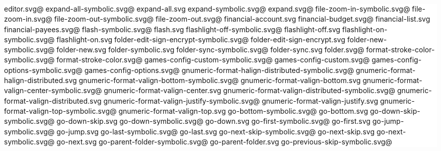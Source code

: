 editor.svg@
expand-all-symbolic.svg@
expand-all.svg
expand-symbolic.svg@
expand.svg@
file-zoom-in-symbolic.svg@
file-zoom-in.svg@
file-zoom-out-symbolic.svg@
file-zoom-out.svg@
financial-account.svg
financial-budget.svg@
financial-list.svg
financial-payees.svg@
flash-symbolic.svg@
flash.svg
flashlight-off-symbolic.svg@
flashlight-off.svg
flashlight-on-symbolic.svg@
flashlight-on.svg
folder-edit-sign-encrypt-symbolic.svg@
folder-edit-sign-encrypt.svg
folder-new-symbolic.svg@
folder-new.svg
folder-symbolic.svg
folder-sync-symbolic.svg@
folder-sync.svg
folder.svg@
format-stroke-color-symbolic.svg@
format-stroke-color.svg@
games-config-custom-symbolic.svg@
games-config-custom.svg@
games-config-options-symbolic.svg@
games-config-options.svg@
gnumeric-format-halign-distributed-symbolic.svg@
gnumeric-format-halign-distributed.svg
gnumeric-format-valign-bottom-symbolic.svg@
gnumeric-format-valign-bottom.svg
gnumeric-format-valign-center-symbolic.svg@
gnumeric-format-valign-center.svg
gnumeric-format-valign-distributed-symbolic.svg@
gnumeric-format-valign-distributed.svg
gnumeric-format-valign-justify-symbolic.svg@
gnumeric-format-valign-justify.svg
gnumeric-format-valign-top-symbolic.svg@
gnumeric-format-valign-top.svg
go-bottom-symbolic.svg@
go-bottom.svg
go-down-skip-symbolic.svg@
go-down-skip.svg
go-down-symbolic.svg@
go-down.svg
go-first-symbolic.svg@
go-first.svg
go-jump-symbolic.svg@
go-jump.svg
go-last-symbolic.svg@
go-last.svg
go-next-skip-symbolic.svg@
go-next-skip.svg
go-next-symbolic.svg@
go-next.svg
go-parent-folder-symbolic.svg@
go-parent-folder.svg
go-previous-skip-symbolic.svg@